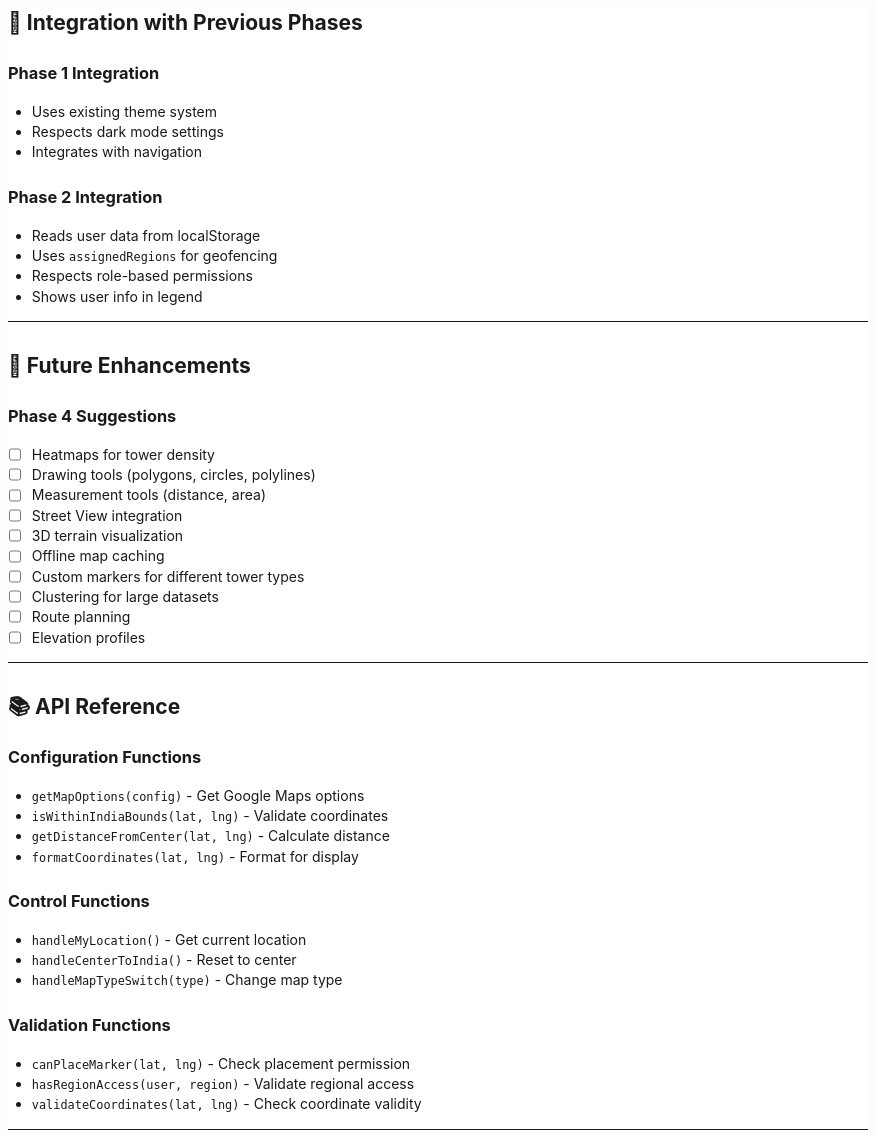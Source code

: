 
## 🎯 **Integration with Previous Phases**

### **Phase 1 Integration**
- Uses existing theme system
- Respects dark mode settings
- Integrates with navigation

### **Phase 2 Integration**
- Reads user data from localStorage
- Uses `assignedRegions` for geofencing
- Respects role-based permissions
- Shows user info in legend

---

## 🔮 **Future Enhancements**

### **Phase 4 Suggestions**
- [ ] Heatmaps for tower density
- [ ] Drawing tools (polygons, circles, polylines)
- [ ] Measurement tools (distance, area)
- [ ] Street View integration
- [ ] 3D terrain visualization
- [ ] Offline map caching
- [ ] Custom markers for different tower types
- [ ] Clustering for large datasets
- [ ] Route planning
- [ ] Elevation profiles

---

## 📚 **API Reference**

### **Configuration Functions**
- `getMapOptions(config)` - Get Google Maps options
- `isWithinIndiaBounds(lat, lng)` - Validate coordinates
- `getDistanceFromCenter(lat, lng)` - Calculate distance
- `formatCoordinates(lat, lng)` - Format for display

### **Control Functions**
- `handleMyLocation()` - Get current location
- `handleCenterToIndia()` - Reset to center
- `handleMapTypeSwitch(type)` - Change map type

### **Validation Functions**
- `canPlaceMarker(lat, lng)` - Check placement permission
- `hasRegionAccess(user, region)` - Validate regional access
- `validateCoordinates(lat, lng)` - Check coordinate validity

---